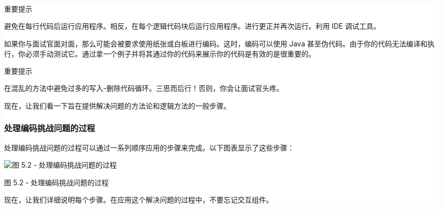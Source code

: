 重要提示

避免在每行代码后运行应用程序。相反，在每个逻辑代码块后运行应用程序。进行更正并再次运行。利用 IDE 调试工具。

如果你与面试官面对面，那么可能会被要求使用纸张或白板进行编码。这时，编码可以使用 Java 甚至伪代码。由于你的代码无法编译和执行，你必须手动测试它。通过拿一个例子并将其通过你的代码来展示你的代码是有效的是很重要的。

重要提示

在混乱的方法中避免过多的写入-删除代码循环。三思而后行！否则，你会让面试官头疼。

现在，让我们看一下旨在提供解决问题的方法论和逻辑方法的一般步骤。

### 处理编码挑战问题的过程

处理编码挑战问题的过程可以通过一系列顺序应用的步骤来完成。以下图表显示了这些步骤：

![图 5.2 - 处理编码挑战问题的过程](https://github.com/OpenDocCN/freelearn-java-zh/raw/master/docs/cpl-code-itw-gd-java/img/Figure_5.2_B15403.jpg)

图 5.2 - 处理编码挑战问题的过程

现在，让我们详细说明每个步骤。在应用这个解决问题的过程中，不要忘记交互组件。

